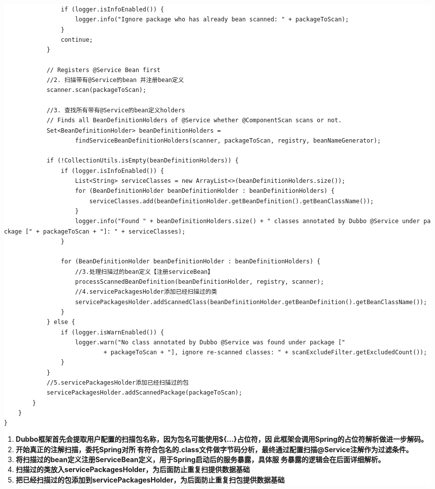 ```
                if (logger.isInfoEnabled()) {
                    logger.info("Ignore package who has already bean scanned: " + packageToScan);
                }
                continue;
            }

            // Registers @Service Bean first
            //2. 扫描带有@Service的bean 并注册bean定义
            scanner.scan(packageToScan);

            //3. 查找所有带有@Service的bean定义holders
            // Finds all BeanDefinitionHolders of @Service whether @ComponentScan scans or not.
            Set<BeanDefinitionHolder> beanDefinitionHolders =
                    findServiceBeanDefinitionHolders(scanner, packageToScan, registry, beanNameGenerator);

            if (!CollectionUtils.isEmpty(beanDefinitionHolders)) {
                if (logger.isInfoEnabled()) {
                    List<String> serviceClasses = new ArrayList<>(beanDefinitionHolders.size());
                    for (BeanDefinitionHolder beanDefinitionHolder : beanDefinitionHolders) {
                        serviceClasses.add(beanDefinitionHolder.getBeanDefinition().getBeanClassName());
                    }
                    logger.info("Found " + beanDefinitionHolders.size() + " classes annotated by Dubbo @Service under package [" + packageToScan + "]: " + serviceClasses);
                }

                for (BeanDefinitionHolder beanDefinitionHolder : beanDefinitionHolders) {
                    //3.处理扫描过的bean定义【注册serviceBean】
                    processScannedBeanDefinition(beanDefinitionHolder, registry, scanner);
                    //4.servicePackagesHolder添加已经扫描过的类
                    servicePackagesHolder.addScannedClass(beanDefinitionHolder.getBeanDefinition().getBeanClassName());
                }
            } else {
                if (logger.isWarnEnabled()) {
                    logger.warn("No class annotated by Dubbo @Service was found under package ["
                            + packageToScan + "], ignore re-scanned classes: " + scanExcludeFilter.getExcludedCount());
                }
            }
            //5.servicePackagesHolder添加已经扫描过的包
            servicePackagesHolder.addScannedPackage(packageToScan);
        }
    }
}
```

1. **Dubbo框架首先会提取用户配置的扫描包名称，因为包名可能使用${...}占位符，因 此框架会调用Spring的占位符解析做进一步解码。**
2. **开始真正的注解扫描，委托Spring对所 有符合包名的.class文件做字节码分析，最终通过配置扫描@Service注解作为过滤条件。**
3. **将扫描过的bean定义注册ServiceBean定义，用于Spring启动后的服务暴露，具体服 务暴露的逻辑会在后面详细解析。**
4. **扫描过的类放入servicePackagesHolder，为后面防止重复扫提供数据基础**
5. **把已经扫描过的包添加到servicePackagesHolder，为后面防止重复扫包提供数据基础**
